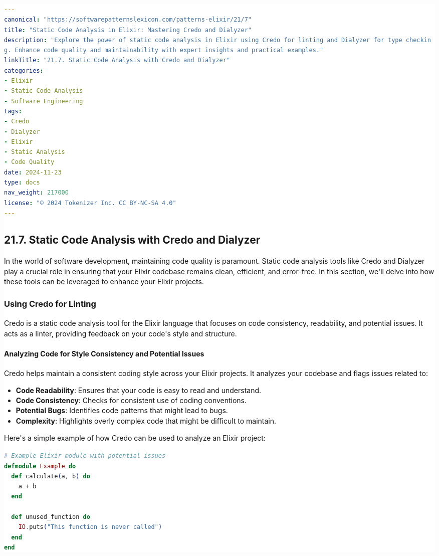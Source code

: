 ```yaml
---
canonical: "https://softwarepatternslexicon.com/patterns-elixir/21/7"
title: "Static Code Analysis in Elixir: Mastering Credo and Dialyzer"
description: "Explore the power of static code analysis in Elixir using Credo for linting and Dialyzer for type checking. Enhance code quality and maintainability with expert insights and practical examples."
linkTitle: "21.7. Static Code Analysis with Credo and Dialyzer"
categories:
- Elixir
- Static Code Analysis
- Software Engineering
tags:
- Credo
- Dialyzer
- Elixir
- Static Analysis
- Code Quality
date: 2024-11-23
type: docs
nav_weight: 217000
license: "© 2024 Tokenizer Inc. CC BY-NC-SA 4.0"
---
```


## 21.7. Static Code Analysis with Credo and Dialyzer

In the world of software development, maintaining code quality is paramount. Static code analysis tools like Credo and Dialyzer play a crucial role in ensuring that your Elixir codebase remains clean, efficient, and error-free. In this section, we'll delve into how these tools can be leveraged to enhance your Elixir projects.

### Using Credo for Linting

Credo is a static code analysis tool for the Elixir language that focuses on code consistency, readability, and potential issues. It acts as a linter, providing feedback on your code's style and structure.

#### Analyzing Code for Style Consistency and Potential Issues

Credo helps maintain a consistent coding style across your Elixir projects. It analyzes your codebase and flags issues related to:

- **Code Readability**: Ensures that your code is easy to read and understand.
- **Code Consistency**: Checks for consistent use of coding conventions.
- **Potential Bugs**: Identifies code patterns that might lead to bugs.
- **Complexity**: Highlights overly complex code that might be difficult to maintain.

Here's a simple example of how Credo can be used to analyze an Elixir project:

```elixir
# Example Elixir module with potential issues
defmodule Example do
  def calculate(a, b) do
    a + b
  end

  def unused_function do
    IO.puts("This function is never called")
  end
end
```
